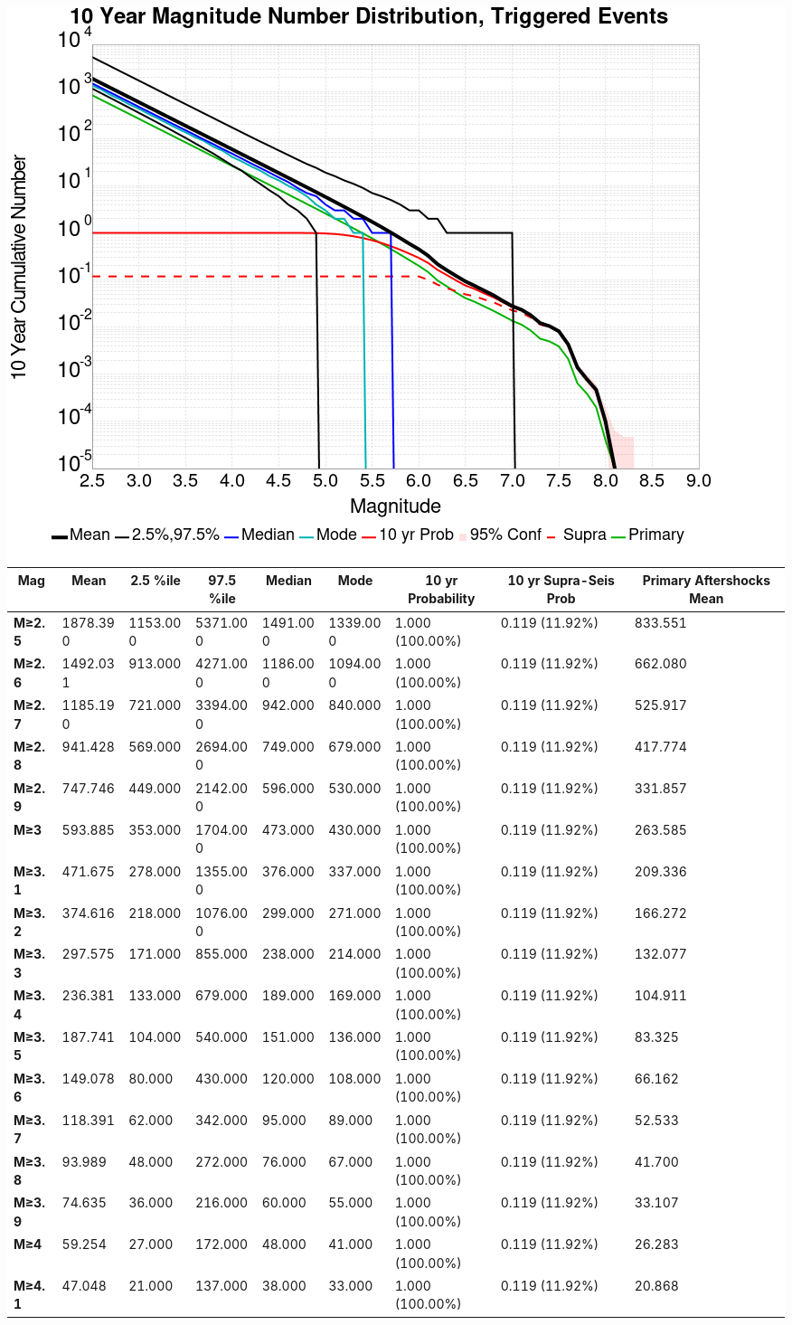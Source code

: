 ![MFD Plot](plots/10yr_mag_num_cumulative_triggered.png)

| Mag | Mean | 2.5 %ile | 97.5 %ile | Median | Mode | 10 yr Probability | 10 yr Supra-Seis Prob | Primary Aftershocks Mean |
|-----|-----|-----|-----|-----|-----|-----|-----|-----|
| **M&ge;2.5** | 1878.390 | 1153.000 | 5371.000 | 1491.000 | 1339.000 | 1.000 (100.00%) | 0.119 (11.92%) | 833.551 |
| **M&ge;2.6** | 1492.031 | 913.000 | 4271.000 | 1186.000 | 1094.000 | 1.000 (100.00%) | 0.119 (11.92%) | 662.080 |
| **M&ge;2.7** | 1185.190 | 721.000 | 3394.000 | 942.000 | 840.000 | 1.000 (100.00%) | 0.119 (11.92%) | 525.917 |
| **M&ge;2.8** | 941.428 | 569.000 | 2694.000 | 749.000 | 679.000 | 1.000 (100.00%) | 0.119 (11.92%) | 417.774 |
| **M&ge;2.9** | 747.746 | 449.000 | 2142.000 | 596.000 | 530.000 | 1.000 (100.00%) | 0.119 (11.92%) | 331.857 |
| **M&ge;3** | 593.885 | 353.000 | 1704.000 | 473.000 | 430.000 | 1.000 (100.00%) | 0.119 (11.92%) | 263.585 |
| **M&ge;3.1** | 471.675 | 278.000 | 1355.000 | 376.000 | 337.000 | 1.000 (100.00%) | 0.119 (11.92%) | 209.336 |
| **M&ge;3.2** | 374.616 | 218.000 | 1076.000 | 299.000 | 271.000 | 1.000 (100.00%) | 0.119 (11.92%) | 166.272 |
| **M&ge;3.3** | 297.575 | 171.000 | 855.000 | 238.000 | 214.000 | 1.000 (100.00%) | 0.119 (11.92%) | 132.077 |
| **M&ge;3.4** | 236.381 | 133.000 | 679.000 | 189.000 | 169.000 | 1.000 (100.00%) | 0.119 (11.92%) | 104.911 |
| **M&ge;3.5** | 187.741 | 104.000 | 540.000 | 151.000 | 136.000 | 1.000 (100.00%) | 0.119 (11.92%) | 83.325 |
| **M&ge;3.6** | 149.078 | 80.000 | 430.000 | 120.000 | 108.000 | 1.000 (100.00%) | 0.119 (11.92%) | 66.162 |
| **M&ge;3.7** | 118.391 | 62.000 | 342.000 | 95.000 | 89.000 | 1.000 (100.00%) | 0.119 (11.92%) | 52.533 |
| **M&ge;3.8** | 93.989 | 48.000 | 272.000 | 76.000 | 67.000 | 1.000 (100.00%) | 0.119 (11.92%) | 41.700 |
| **M&ge;3.9** | 74.635 | 36.000 | 216.000 | 60.000 | 55.000 | 1.000 (100.00%) | 0.119 (11.92%) | 33.107 |
| **M&ge;4** | 59.254 | 27.000 | 172.000 | 48.000 | 41.000 | 1.000 (100.00%) | 0.119 (11.92%) | 26.283 |
| **M&ge;4.1** | 47.048 | 21.000 | 137.000 | 38.000 | 33.000 | 1.000 (100.00%) | 0.119 (11.92%) | 20.868 |